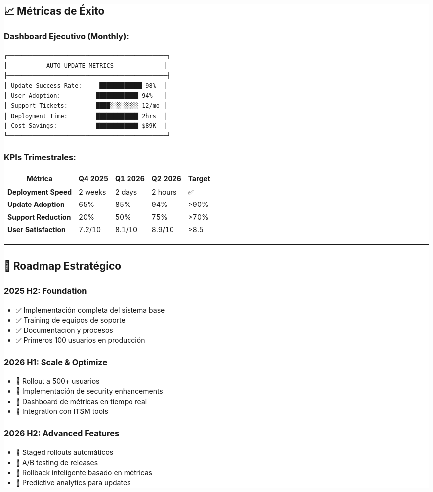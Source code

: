 
## 📈 Métricas de Éxito

### **Dashboard Ejecutivo** (Monthly):

```
┌─────────────────────────────────────────────┐
│           AUTO-UPDATE METRICS              │
├─────────────────────────────────────────────┤
│ Update Success Rate:     ████████████ 98%  │
│ User Adoption:          ████████████ 94%   │
│ Support Tickets:        ████░░░░░░░░ 12/mo │
│ Deployment Time:        ████████████ 2hrs  │
│ Cost Savings:           ████████████ $89K  │
└─────────────────────────────────────────────┘
```

### **KPIs Trimestrales**:

| Métrica | Q4 2025 | Q1 2026 | Q2 2026 | Target |
|---------|---------|---------|---------|--------|
| **Deployment Speed** | 2 weeks | 2 days | 2 hours | ✅ |
| **Update Adoption** | 65% | 85% | 94% | >90% |
| **Support Reduction** | 20% | 50% | 75% | >70% |
| **User Satisfaction** | 7.2/10 | 8.1/10 | 8.9/10 | >8.5 |

---

## 🔮 Roadmap Estratégico

### **2025 H2: Foundation**
- ✅ Implementación completa del sistema base
- ✅ Training de equipos de soporte
- ✅ Documentación y procesos
- ✅ Primeros 100 usuarios en producción

### **2026 H1: Scale & Optimize**
- 🎯 Rollout a 500+ usuarios
- 🎯 Implementación de security enhancements
- 🎯 Dashboard de métricas en tiempo real
- 🎯 Integration con ITSM tools

### **2026 H2: Advanced Features**
- 🚀 Staged rollouts automáticos
- 🚀 A/B testing de releases
- 🚀 Rollback inteligente basado en métricas
- 🚀 Predictive analytics para updates

